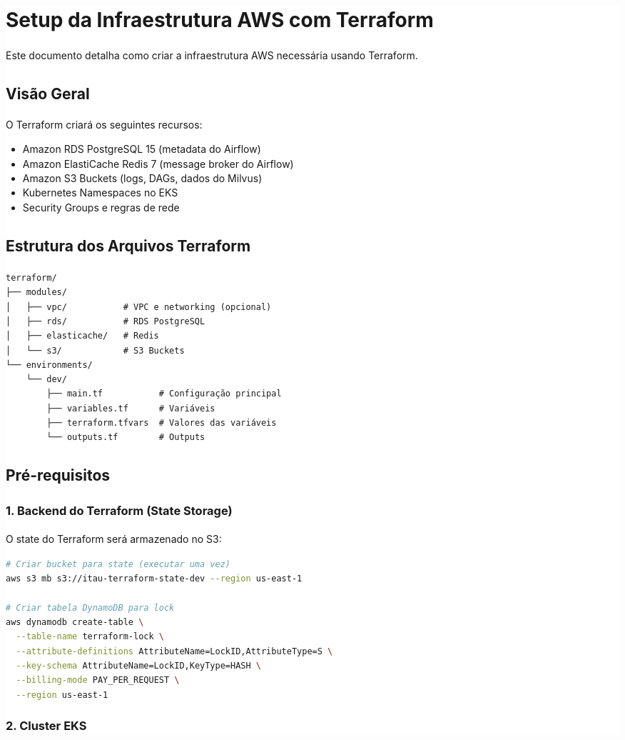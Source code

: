 # Setup da Infraestrutura AWS com Terraform

Este documento detalha como criar a infraestrutura AWS necessária usando Terraform.

## Visão Geral

O Terraform criará os seguintes recursos:
- Amazon RDS PostgreSQL 15 (metadata do Airflow)
- Amazon ElastiCache Redis 7 (message broker do Airflow)
- Amazon S3 Buckets (logs, DAGs, dados do Milvus)
- Kubernetes Namespaces no EKS
- Security Groups e regras de rede

## Estrutura dos Arquivos Terraform

```
terraform/
├── modules/
│   ├── vpc/           # VPC e networking (opcional)
│   ├── rds/           # RDS PostgreSQL
│   ├── elasticache/   # Redis
│   └── s3/            # S3 Buckets
└── environments/
    └── dev/
        ├── main.tf           # Configuração principal
        ├── variables.tf      # Variáveis
        ├── terraform.tfvars  # Valores das variáveis
        └── outputs.tf        # Outputs
```

## Pré-requisitos

### 1. Backend do Terraform (State Storage)

O state do Terraform será armazenado no S3:

```bash
# Criar bucket para state (executar uma vez)
aws s3 mb s3://itau-terraform-state-dev --region us-east-1

# Criar tabela DynamoDB para lock
aws dynamodb create-table \
  --table-name terraform-lock \
  --attribute-definitions AttributeName=LockID,AttributeType=S \
  --key-schema AttributeName=LockID,KeyType=HASH \
  --billing-mode PAY_PER_REQUEST \
  --region us-east-1
```

### 2. Cluster EKS
